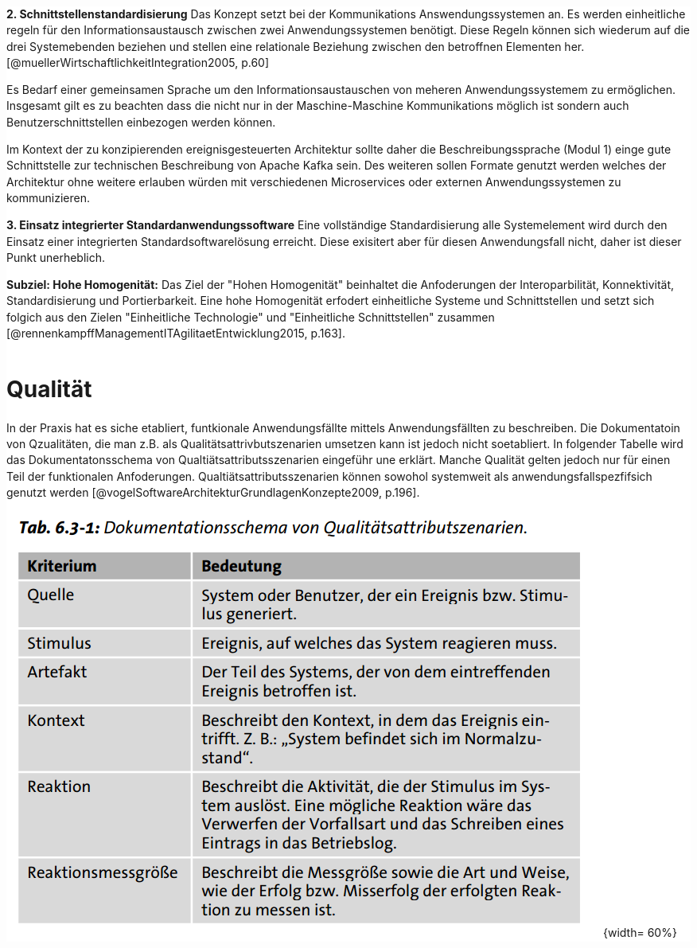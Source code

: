 **2. Schnittstellenstandardisierung** Das Konzept setzt bei der Kommunikations Answendungssystemen an. Es werden einheitliche regeln für den Informationsaustausch zwischen zwei Anwendungssystemen benötigt. Diese Regeln können sich wiederum auf die drei Systemebenden beziehen und stellen eine relationale Beziehung zwischen den betroffnen Elementen her. 
[@muellerWirtschaftlichkeitIntegration2005, p.60]

Es Bedarf einer gemeinsamen Sprache um den Informationsaustauschen von meheren Anwendungssystemem zu ermöglichen. Insgesamt gilt es zu beachten dass die nicht nur in der Maschine-Maschine Kommunikations möglich ist sondern auch Benutzerschnittstellen einbezogen werden können. 

Im Kontext der zu konzipierenden ereignisgesteuerten Architektur sollte daher die Beschreibungssprache (Modul 1) einge gute Schnittstelle zur technischen Beschreibung von Apache Kafka sein. Des weiteren sollen Formate genutzt werden welches der Architektur ohne weitere erlauben würden mit verschiedenen Microservices oder externen Anwendungssystemen zu kommunizieren. 

**3. Einsatz integrierter Standardanwendungssoftware** Eine vollständige Standardisierung alle Systemelement wird durch den Einsatz einer integrierten Standardsoftwarelösung erreicht. Diese exisitert aber für diesen Anwendungsfall nicht, daher ist dieser Punkt unerheblich. 

**Subziel: Hohe Homogenität:**
Das Ziel der "Hohen Homogenität" beinhaltet die Anfoderungen der Interoparbilität, Konnektivität, Standardisierung und Portierbarkeit. Eine hohe Homogenität erfodert einheitliche Systeme und Schnittstellen und setzt sich folgich aus den Zielen "Einheitliche Technologie" und "Einheitliche Schnittstellen" zusammen [@rennenkampffManagementITAgilitaetEntwicklung2015, p.163]. 


# Qualität
In der Praxis hat es siche etabliert, funtkionale Anwendungsfällte mittels Anwendungsfällten zu beschreiben. Die Dokumentatoin von Qzualitäten, die man z.B. als Qualitätsattrivbutszenarien umsetzen kann ist jedoch nicht soetabliert. In folgender Tabelle wird das Dokumentatonsschema von Qualtiätsattributsszenarien eingeführ une erklärt. Manche Qualität gelten jedoch nur für einen Teil der funktionalen Anfoderungen. Qualtiätsattributsszenarien können sowohol systemweit als anwendungsfallspezfifsich genutzt werden [@vogelSoftwareArchitekturGrundlagenKonzepte2009, p.196].

![Qualitätsattributsszenarien](Qualit%C3%A4tsattributsszenarien.png "Qualitätsattributsszenarien"){width= 60%}
